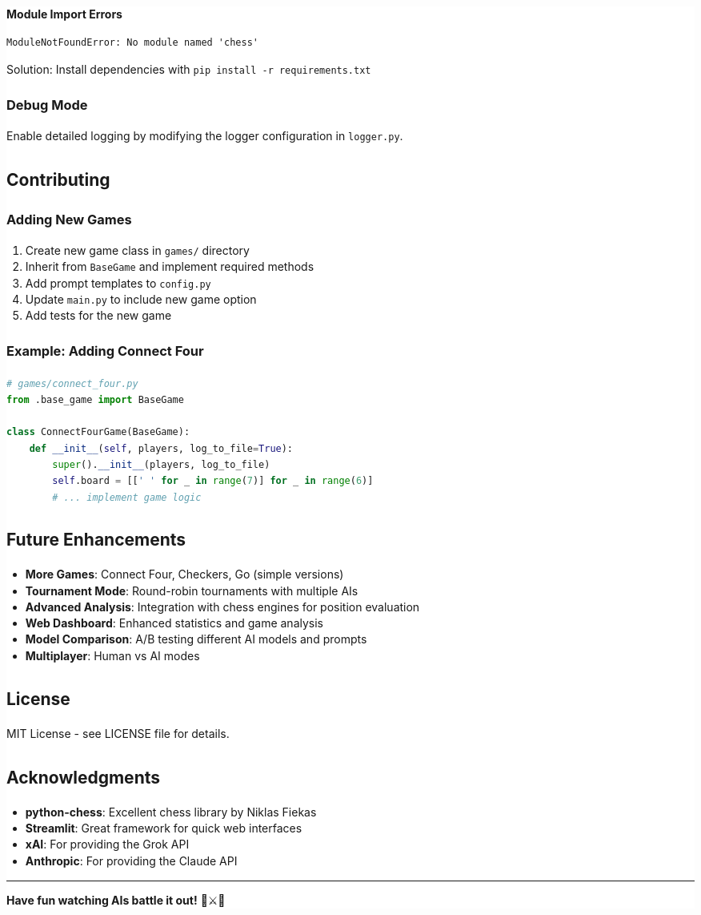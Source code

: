 **Module Import Errors**
```
ModuleNotFoundError: No module named 'chess'
```
Solution: Install dependencies with `pip install -r requirements.txt`

### Debug Mode
Enable detailed logging by modifying the logger configuration in `logger.py`.

## Contributing

### Adding New Games
1. Create new game class in `games/` directory
2. Inherit from `BaseGame` and implement required methods
3. Add prompt templates to `config.py`
4. Update `main.py` to include new game option
5. Add tests for the new game

### Example: Adding Connect Four
```python
# games/connect_four.py
from .base_game import BaseGame

class ConnectFourGame(BaseGame):
    def __init__(self, players, log_to_file=True):
        super().__init__(players, log_to_file)
        self.board = [[' ' for _ in range(7)] for _ in range(6)]
        # ... implement game logic
```

## Future Enhancements

- **More Games**: Connect Four, Checkers, Go (simple versions)
- **Tournament Mode**: Round-robin tournaments with multiple AIs
- **Advanced Analysis**: Integration with chess engines for position evaluation
- **Web Dashboard**: Enhanced statistics and game analysis
- **Model Comparison**: A/B testing different AI models and prompts
- **Multiplayer**: Human vs AI modes

## License

MIT License - see LICENSE file for details.

## Acknowledgments

- **python-chess**: Excellent chess library by Niklas Fiekas
- **Streamlit**: Great framework for quick web interfaces
- **xAI**: For providing the Grok API
- **Anthropic**: For providing the Claude API

---

**Have fun watching AIs battle it out!** 🤖⚔️🤖

